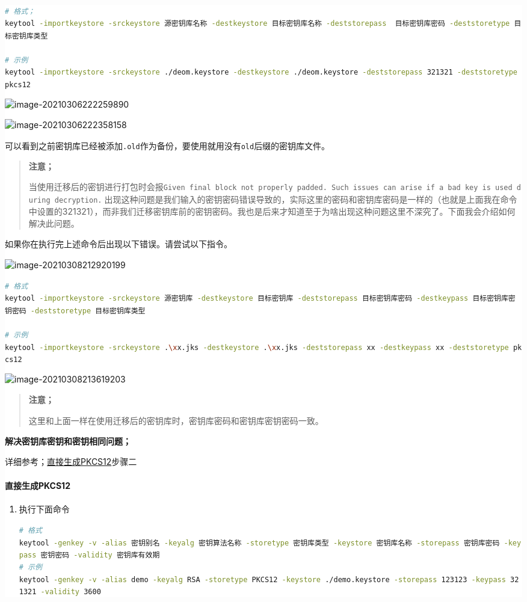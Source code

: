 
```bash
# 格式；
keytool -importkeystore -srckeystore 源密钥库名称 -destkeystore 目标密钥库名称 -deststorepass  目标密钥库密码 -deststoretype 目标密钥库类型

# 示例
keytool -importkeystore -srckeystore ./deom.keystore -destkeystore ./deom.keystore -deststorepass 321321 -deststoretype pkcs12
```



![image-20210306222259890](https://s3.ax1x.com/2021/03/09/63AJkn.png)

![image-20210306222358158](https://s3.ax1x.com/2021/03/09/63A8Ts.png)

可以看到之前密钥库已经被添加`.old`作为备份，要使用就用没有`old`后缀的密钥库文件。

> **注意；**
>
> 当使用迁移后的密钥进行打包时会报`Given final block not properly padded. Such issues can arise if a bad key is used during decryption.` 出现这种问题是我们输入的密钥密码错误导致的，实际这里的密码和密钥库密码是一样的（也就是上面我在命令中设置的321321），而非我们迁移密钥库前的密钥密码。我也是后来才知道至于为啥出现这种问题这里不深究了。下面我会介绍如何解决此问题。

如果你在执行完上述命令后出现以下错误。请尝试以下指令。

![image-20210308212920199](https://s3.ax1x.com/2021/03/09/63AD0J.png)

```bash
# 格式
keytool -importkeystore -srckeystore 源密钥库 -destkeystore 目标密钥库 -deststorepass 目标密钥库密码 -destkeypass 目标密钥库密钥密码 -deststoretype 目标密钥库类型

# 示例
keytool -importkeystore -srckeystore .\xx.jks -destkeystore .\xx.jks -deststorepass xx -destkeypass xx -deststoretype pkcs12
```

![image-20210308213619203](https://s3.ax1x.com/2021/03/09/63Ar79.png)

> **注意；**
>
> 这里和上面一样在使用迁移后的密钥库时，密钥库密码和密钥库密钥密码一致。

**解决密钥库密钥和密钥相同问题；**

详细参考；[直接生成PKCS12](#直接生成PKCS12)步骤二

#### 直接生成PKCS12

1. 执行下面命令

   ```bash
   # 格式
   keytool -genkey -v -alias 密钥别名 -keyalg 密钥算法名称 -storetype 密钥库类型 -keystore 密钥库名称 -storepass 密钥库密码 -keypass 密钥密码 -validity 密钥库有效期
   # 示例
   keytool -genkey -v -alias demo -keyalg RSA -storetype PKCS12 -keystore ./demo.keystore -storepass 123123 -keypass 321321 -validity 3600
   ```
